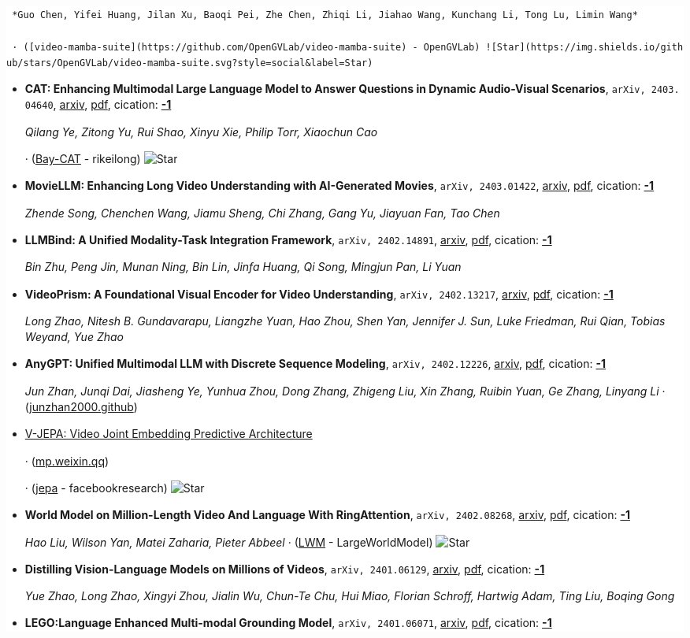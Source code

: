 	 *Guo Chen, Yifei Huang, Jilan Xu, Baoqi Pei, Zhe Chen, Zhiqi Li, Jiahao Wang, Kunchang Li, Tong Lu, Limin Wang*

	 · ([video-mamba-suite](https://github.com/OpenGVLab/video-mamba-suite) - OpenGVLab) ![Star](https://img.shields.io/github/stars/OpenGVLab/video-mamba-suite.svg?style=social&label=Star)
- **CAT: Enhancing Multimodal Large Language Model to Answer Questions in
  Dynamic Audio-Visual Scenarios**, `arXiv, 2403.04640`, [arxiv](http://arxiv.org/abs/2403.04640v1), [pdf](http://arxiv.org/pdf/2403.04640v1.pdf), cication: [**-1**](None)

	 *Qilang Ye, Zitong Yu, Rui Shao, Xinyu Xie, Philip Torr, Xiaochun Cao*

	 · ([Bay-CAT](https://github.com/rikeilong/Bay-CAT) - rikeilong) ![Star](https://img.shields.io/github/stars/rikeilong/Bay-CAT.svg?style=social&label=Star)
- **MovieLLM: Enhancing Long Video Understanding with AI-Generated Movies**, `arXiv, 2403.01422`, [arxiv](http://arxiv.org/abs/2403.01422v1), [pdf](http://arxiv.org/pdf/2403.01422v1.pdf), cication: [**-1**](None)

	 *Zhende Song, Chenchen Wang, Jiamu Sheng, Chi Zhang, Gang Yu, Jiayuan Fan, Tao Chen*
- **LLMBind: A Unified Modality-Task Integration Framework**, `arXiv, 2402.14891`, [arxiv](http://arxiv.org/abs/2402.14891v1), [pdf](http://arxiv.org/pdf/2402.14891v1.pdf), cication: [**-1**](None)

	 *Bin Zhu, Peng Jin, Munan Ning, Bin Lin, Jinfa Huang, Qi Song, Mingjun Pan, Li Yuan*
- **VideoPrism: A Foundational Visual Encoder for Video Understanding**, `arXiv, 2402.13217`, [arxiv](http://arxiv.org/abs/2402.13217v1), [pdf](http://arxiv.org/pdf/2402.13217v1.pdf), cication: [**-1**](None)

	 *Long Zhao, Nitesh B. Gundavarapu, Liangzhe Yuan, Hao Zhou, Shen Yan, Jennifer J. Sun, Luke Friedman, Rui Qian, Tobias Weyand, Yue Zhao*
- **AnyGPT: Unified Multimodal LLM with Discrete Sequence Modeling**, `arXiv, 2402.12226`, [arxiv](http://arxiv.org/abs/2402.12226v1), [pdf](http://arxiv.org/pdf/2402.12226v1.pdf), cication: [**-1**](None)

	 *Jun Zhan, Junqi Dai, Jiasheng Ye, Yunhua Zhou, Dong Zhang, Zhigeng Liu, Xin Zhang, Ruibin Yuan, Ge Zhang, Linyang Li* · ([junzhan2000.github](https://junzhan2000.github.io/AnyGPT.github.io/))
- [V-JEPA: Video Joint Embedding Predictive Architecture](https://ai.meta.com/blog/v-jepa-yann-lecun-ai-model-video-joint-embedding-predictive-architecture/)

	 · ([mp.weixin.qq](https://mp.weixin.qq.com/s?__biz=MzI3MTA0MTk1MA==&mid=2652444680&idx=1&sn=d5a948141e5ba81d48cf4a7e34e39738))

	 · ([jepa](https://github.com/facebookresearch/jepa) - facebookresearch) ![Star](https://img.shields.io/github/stars/facebookresearch/jepa.svg?style=social&label=Star)
- **World Model on Million-Length Video And Language With RingAttention**, `arXiv, 2402.08268`, [arxiv](http://arxiv.org/abs/2402.08268v1), [pdf](http://arxiv.org/pdf/2402.08268v1.pdf), cication: [**-1**](None)

	 *Hao Liu, Wilson Yan, Matei Zaharia, Pieter Abbeel* · ([LWM](https://github.com/LargeWorldModel/LWM) - LargeWorldModel) ![Star](https://img.shields.io/github/stars/LargeWorldModel/LWM.svg?style=social&label=Star)
- **Distilling Vision-Language Models on Millions of Videos**, `arXiv, 2401.06129`, [arxiv](http://arxiv.org/abs/2401.06129v1), [pdf](http://arxiv.org/pdf/2401.06129v1.pdf), cication: [**-1**](None)

	 *Yue Zhao, Long Zhao, Xingyi Zhou, Jialin Wu, Chun-Te Chu, Hui Miao, Florian Schroff, Hartwig Adam, Ting Liu, Boqing Gong*
- **LEGO:Language Enhanced Multi-modal Grounding Model**, `arXiv, 2401.06071`, [arxiv](http://arxiv.org/abs/2401.06071v1), [pdf](http://arxiv.org/pdf/2401.06071v1.pdf), cication: [**-1**](None)
